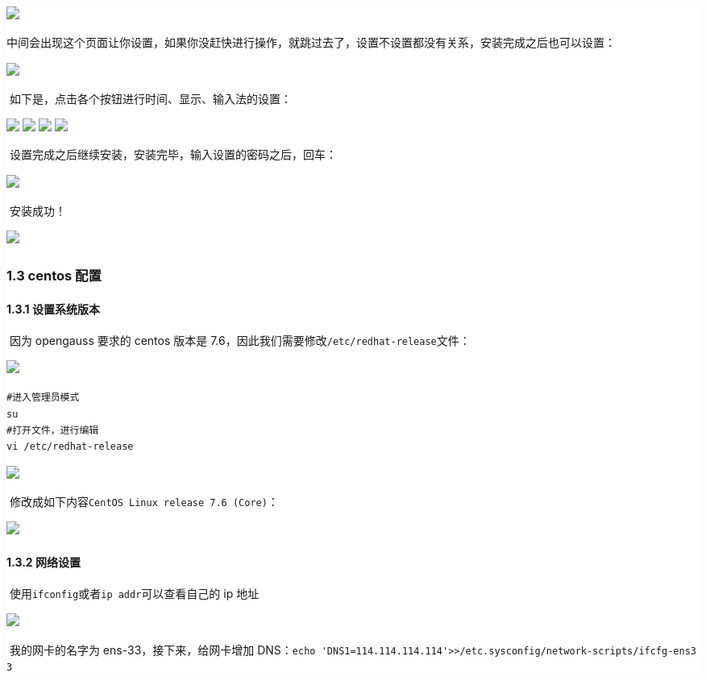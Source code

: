 <img src="https://pic.imgdb.cn/item/615c193f2ab3f51d914d72c2.png">

​ 中间会出现这个页面让你设置，如果你没赶快进行操作，就跳过去了，设置不设置都没有关系，安装完成之后也可以设置：

<img src="https://pic.imgdb.cn/item/615c193f2ab3f51d914d72ba.png">

​ 如下是，点击各个按钮进行时间、显示、输入法的设置：

<img src="https://pic.imgdb.cn/item/615c193f2ab3f51d914d72fc.png">

<img src="https://pic.imgdb.cn/item/615c19492ab3f51d914d811b.png">

<img src="https://pic.imgdb.cn/item/615c19492ab3f51d914d8137.png">

<img src="https://pic.imgdb.cn/item/615c19492ab3f51d914d8153.png">

​ 设置完成之后继续安装，安装完毕，输入设置的密码之后，回车：

<img src="https://pic.imgdb.cn/item/615c193f2ab3f51d914d72e9.png">

​ 安装成功！

<img src="https://pic.imgdb.cn/item/615c19492ab3f51d914d8161.png">

### 1.3 centos 配置

#### 1.3.1 设置系统版本

​ 因为 opengauss 要求的 centos 版本是 7.6，因此我们需要修改`/etc/redhat-release`文件：

<img src="https://pic.imgdb.cn/item/615c15c42ab3f51d91484ed6.png">

```shell
#进入管理员模式
su
#打开文件，进行编辑
vi /etc/redhat-release
```

​ <img src='https://pic.imgdb.cn/item/615c15c42ab3f51d91484ed6.png'>

​ 修改成如下内容`CentOS Linux release 7.6 (Core)`：

​ <img src="https://pic.imgdb.cn/item/615c15c42ab3f51d91484ec6.png">

#### 1.3.2 网络设置

​ 使用`ifconfig`或者`ip addr`可以查看自己的 ip 地址

​ <img src="https://pic.imgdb.cn/item/615c16922ab3f51d914979b2.png">

​ 我的网卡的名字为 ens-33，接下来，给网卡增加 DNS：`echo 'DNS1=114.114.114.114'>>/etc.sysconfig/network-scripts/ifcfg-ens33`
